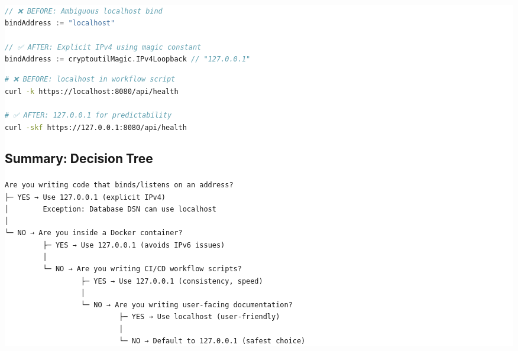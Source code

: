 ```go
// ❌ BEFORE: Ambiguous localhost bind
bindAddress := "localhost"

// ✅ AFTER: Explicit IPv4 using magic constant
bindAddress := cryptoutilMagic.IPv4Loopback // "127.0.0.1"
```

```bash
# ❌ BEFORE: localhost in workflow script
curl -k https://localhost:8080/api/health

# ✅ AFTER: 127.0.0.1 for predictability
curl -skf https://127.0.0.1:8080/api/health
```

## Summary: Decision Tree

```
Are you writing code that binds/listens on an address?
├─ YES → Use 127.0.0.1 (explicit IPv4)
│        Exception: Database DSN can use localhost
│
└─ NO → Are you inside a Docker container?
         ├─ YES → Use 127.0.0.1 (avoids IPv6 issues)
         │
         └─ NO → Are you writing CI/CD workflow scripts?
                  ├─ YES → Use 127.0.0.1 (consistency, speed)
                  │
                  └─ NO → Are you writing user-facing documentation?
                           ├─ YES → Use localhost (user-friendly)
                           │
                           └─ NO → Default to 127.0.0.1 (safest choice)
```
